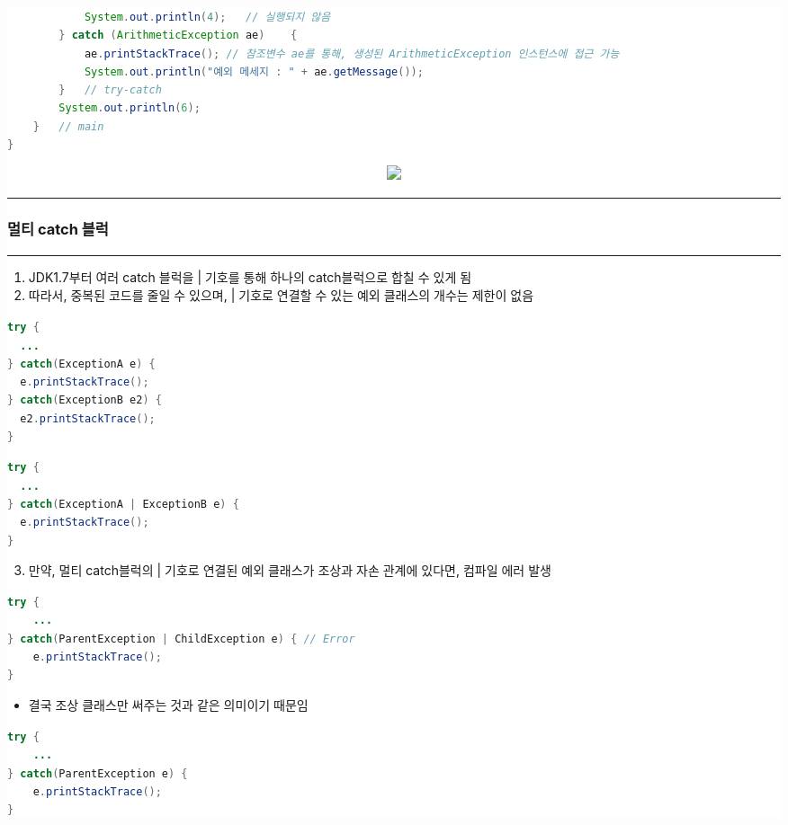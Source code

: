 ```java
			System.out.println(4); 	 // 실행되지 않음
		} catch (ArithmeticException ae)	{
			ae.printStackTrace(); // 참조변수 ae를 통해, 생성된 ArithmeticException 인스턴스에 접근 가능
			System.out.println("예외 메세지 : " + ae.getMessage());
		}	// try-catch
		System.out.println(6);
	}	// main
}
```
<div align="center">
<img src="https://github.com/sooyounghan/HTTP/assets/34672301/b65e3fb4-ba82-43e6-8e42-594a1b43f3ed">
</div>

-----
### 멀티 catch 블럭
-----
1. JDK1.7부터 여러 catch 블럭을 | 기호를 통해 하나의 catch블럭으로 합칠 수 있게 됨
2. 따라서, 중복된 코드를 줄일 수 있으며, | 기호로 연결할 수 있는 예외 클래스의 개수는 제한이 없음

```java
try {
  ...
} catch(ExceptionA e) {
  e.printStackTrace();
} catch(ExceptionB e2) {
  e2.printStackTrace();
}
```
```java
try {
  ...
} catch(ExceptionA | ExceptionB e) {
  e.printStackTrace();
}
```

3. 만약, 멀티 catch블럭의 | 기호로 연결된 예외 클래스가 조상과 자손 관계에 있다면, 컴파일 에러 발생
```java
try {
    ...
} catch(ParentException | ChildException e) { // Error
    e.printStackTrace();
}
```

  - 결국 조상 클래스만 써주는 것과 같은 의미이기 때문임
```java
try {
    ...
} catch(ParentException e) { 
    e.printStackTrace();
}
```
